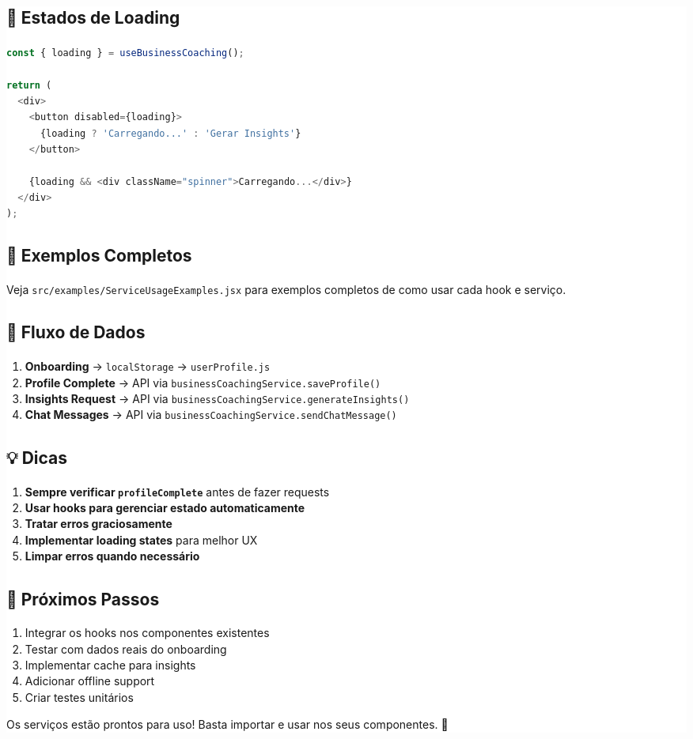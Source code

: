 ```javascript
```

## 🚦 Estados de Loading

```javascript
const { loading } = useBusinessCoaching();

return (
  <div>
    <button disabled={loading}>
      {loading ? 'Carregando...' : 'Gerar Insights'}
    </button>
    
    {loading && <div className="spinner">Carregando...</div>}
  </div>
);
```

## 🎨 Exemplos Completos

Veja `src/examples/ServiceUsageExamples.jsx` para exemplos completos de como usar cada hook e serviço.

## 🔄 Fluxo de Dados

1. **Onboarding** → `localStorage` → `userProfile.js`
2. **Profile Complete** → API via `businessCoachingService.saveProfile()`
3. **Insights Request** → API via `businessCoachingService.generateInsights()`
4. **Chat Messages** → API via `businessCoachingService.sendChatMessage()`

## 💡 Dicas

1. **Sempre verificar `profileComplete`** antes de fazer requests
2. **Usar hooks para gerenciar estado automaticamente**
3. **Tratar erros graciosamente** 
4. **Implementar loading states** para melhor UX
5. **Limpar erros quando necessário**

## 🎯 Próximos Passos

1. Integrar os hooks nos componentes existentes
2. Testar com dados reais do onboarding
3. Implementar cache para insights
4. Adicionar offline support
5. Criar testes unitários

Os serviços estão prontos para uso! Basta importar e usar nos seus componentes. 🚀 